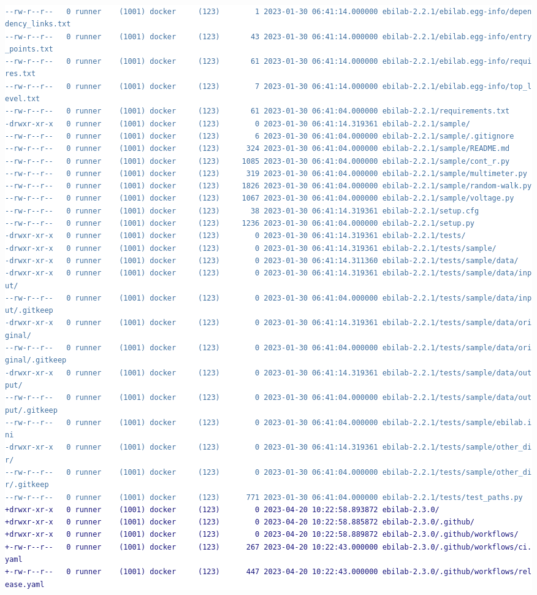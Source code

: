 ```diff
--rw-r--r--   0 runner    (1001) docker     (123)        1 2023-01-30 06:41:14.000000 ebilab-2.2.1/ebilab.egg-info/dependency_links.txt
--rw-r--r--   0 runner    (1001) docker     (123)       43 2023-01-30 06:41:14.000000 ebilab-2.2.1/ebilab.egg-info/entry_points.txt
--rw-r--r--   0 runner    (1001) docker     (123)       61 2023-01-30 06:41:14.000000 ebilab-2.2.1/ebilab.egg-info/requires.txt
--rw-r--r--   0 runner    (1001) docker     (123)        7 2023-01-30 06:41:14.000000 ebilab-2.2.1/ebilab.egg-info/top_level.txt
--rw-r--r--   0 runner    (1001) docker     (123)       61 2023-01-30 06:41:04.000000 ebilab-2.2.1/requirements.txt
-drwxr-xr-x   0 runner    (1001) docker     (123)        0 2023-01-30 06:41:14.319361 ebilab-2.2.1/sample/
--rw-r--r--   0 runner    (1001) docker     (123)        6 2023-01-30 06:41:04.000000 ebilab-2.2.1/sample/.gitignore
--rw-r--r--   0 runner    (1001) docker     (123)      324 2023-01-30 06:41:04.000000 ebilab-2.2.1/sample/README.md
--rw-r--r--   0 runner    (1001) docker     (123)     1085 2023-01-30 06:41:04.000000 ebilab-2.2.1/sample/cont_r.py
--rw-r--r--   0 runner    (1001) docker     (123)      319 2023-01-30 06:41:04.000000 ebilab-2.2.1/sample/multimeter.py
--rw-r--r--   0 runner    (1001) docker     (123)     1826 2023-01-30 06:41:04.000000 ebilab-2.2.1/sample/random-walk.py
--rw-r--r--   0 runner    (1001) docker     (123)     1067 2023-01-30 06:41:04.000000 ebilab-2.2.1/sample/voltage.py
--rw-r--r--   0 runner    (1001) docker     (123)       38 2023-01-30 06:41:14.319361 ebilab-2.2.1/setup.cfg
--rw-r--r--   0 runner    (1001) docker     (123)     1236 2023-01-30 06:41:04.000000 ebilab-2.2.1/setup.py
-drwxr-xr-x   0 runner    (1001) docker     (123)        0 2023-01-30 06:41:14.319361 ebilab-2.2.1/tests/
-drwxr-xr-x   0 runner    (1001) docker     (123)        0 2023-01-30 06:41:14.319361 ebilab-2.2.1/tests/sample/
-drwxr-xr-x   0 runner    (1001) docker     (123)        0 2023-01-30 06:41:14.311360 ebilab-2.2.1/tests/sample/data/
-drwxr-xr-x   0 runner    (1001) docker     (123)        0 2023-01-30 06:41:14.319361 ebilab-2.2.1/tests/sample/data/input/
--rw-r--r--   0 runner    (1001) docker     (123)        0 2023-01-30 06:41:04.000000 ebilab-2.2.1/tests/sample/data/input/.gitkeep
-drwxr-xr-x   0 runner    (1001) docker     (123)        0 2023-01-30 06:41:14.319361 ebilab-2.2.1/tests/sample/data/original/
--rw-r--r--   0 runner    (1001) docker     (123)        0 2023-01-30 06:41:04.000000 ebilab-2.2.1/tests/sample/data/original/.gitkeep
-drwxr-xr-x   0 runner    (1001) docker     (123)        0 2023-01-30 06:41:14.319361 ebilab-2.2.1/tests/sample/data/output/
--rw-r--r--   0 runner    (1001) docker     (123)        0 2023-01-30 06:41:04.000000 ebilab-2.2.1/tests/sample/data/output/.gitkeep
--rw-r--r--   0 runner    (1001) docker     (123)        0 2023-01-30 06:41:04.000000 ebilab-2.2.1/tests/sample/ebilab.ini
-drwxr-xr-x   0 runner    (1001) docker     (123)        0 2023-01-30 06:41:14.319361 ebilab-2.2.1/tests/sample/other_dir/
--rw-r--r--   0 runner    (1001) docker     (123)        0 2023-01-30 06:41:04.000000 ebilab-2.2.1/tests/sample/other_dir/.gitkeep
--rw-r--r--   0 runner    (1001) docker     (123)      771 2023-01-30 06:41:04.000000 ebilab-2.2.1/tests/test_paths.py
+drwxr-xr-x   0 runner    (1001) docker     (123)        0 2023-04-20 10:22:58.893872 ebilab-2.3.0/
+drwxr-xr-x   0 runner    (1001) docker     (123)        0 2023-04-20 10:22:58.885872 ebilab-2.3.0/.github/
+drwxr-xr-x   0 runner    (1001) docker     (123)        0 2023-04-20 10:22:58.889872 ebilab-2.3.0/.github/workflows/
+-rw-r--r--   0 runner    (1001) docker     (123)      267 2023-04-20 10:22:43.000000 ebilab-2.3.0/.github/workflows/ci.yaml
+-rw-r--r--   0 runner    (1001) docker     (123)      447 2023-04-20 10:22:43.000000 ebilab-2.3.0/.github/workflows/release.yaml
```